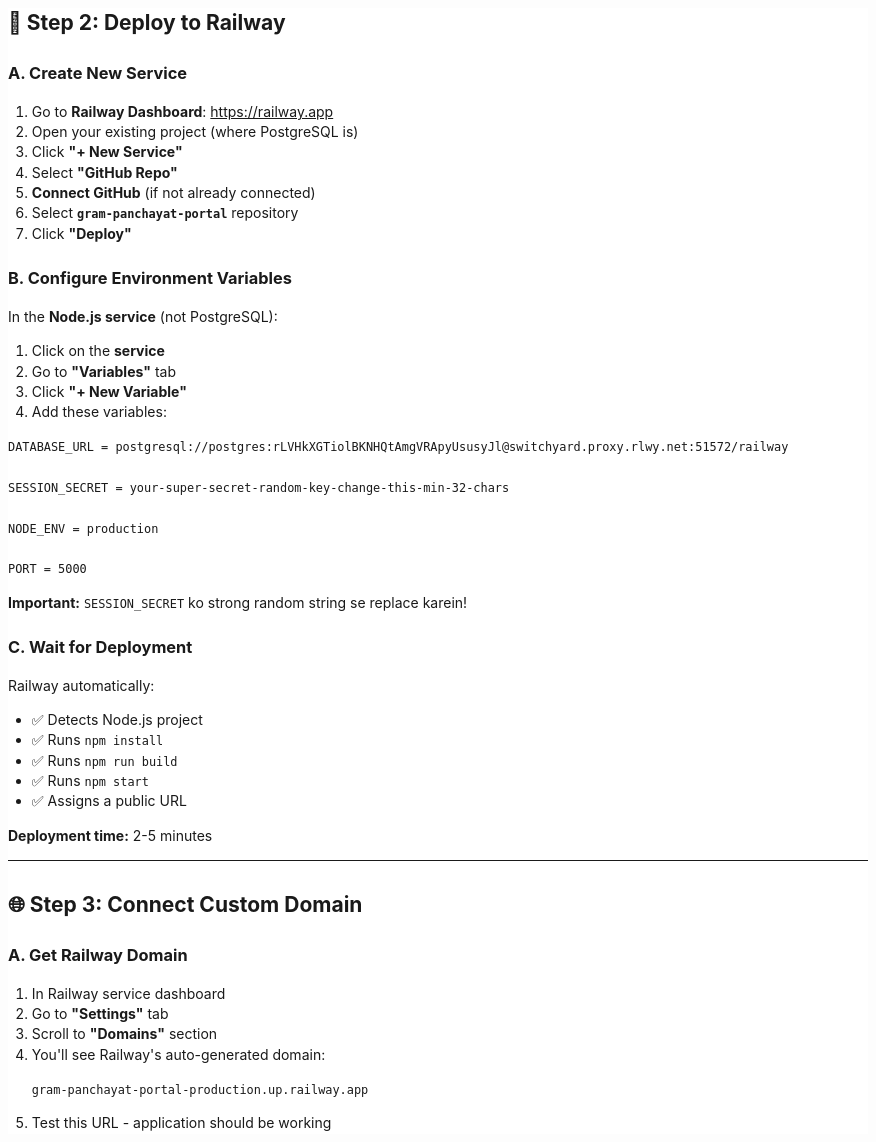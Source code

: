 
## 🚀 Step 2: Deploy to Railway

### **A. Create New Service**

1. Go to **Railway Dashboard**: https://railway.app
2. Open your existing project (where PostgreSQL is)
3. Click **"+ New Service"**
4. Select **"GitHub Repo"**
5. **Connect GitHub** (if not already connected)
6. Select **`gram-panchayat-portal`** repository
7. Click **"Deploy"**

### **B. Configure Environment Variables**

In the **Node.js service** (not PostgreSQL):

1. Click on the **service**
2. Go to **"Variables"** tab
3. Click **"+ New Variable"**
4. Add these variables:

```env
DATABASE_URL = postgresql://postgres:rLVHkXGTiolBKNHQtAmgVRApyUsusyJl@switchyard.proxy.rlwy.net:51572/railway

SESSION_SECRET = your-super-secret-random-key-change-this-min-32-chars

NODE_ENV = production

PORT = 5000
```

**Important:** `SESSION_SECRET` ko strong random string se replace karein!

### **C. Wait for Deployment**

Railway automatically:
- ✅ Detects Node.js project
- ✅ Runs `npm install`
- ✅ Runs `npm run build`
- ✅ Runs `npm start`
- ✅ Assigns a public URL

**Deployment time:** 2-5 minutes

---

## 🌐 Step 3: Connect Custom Domain

### **A. Get Railway Domain**

1. In Railway service dashboard
2. Go to **"Settings"** tab
3. Scroll to **"Domains"** section
4. You'll see Railway's auto-generated domain:
   ```
   gram-panchayat-portal-production.up.railway.app
   ```
5. Test this URL - application should be working
